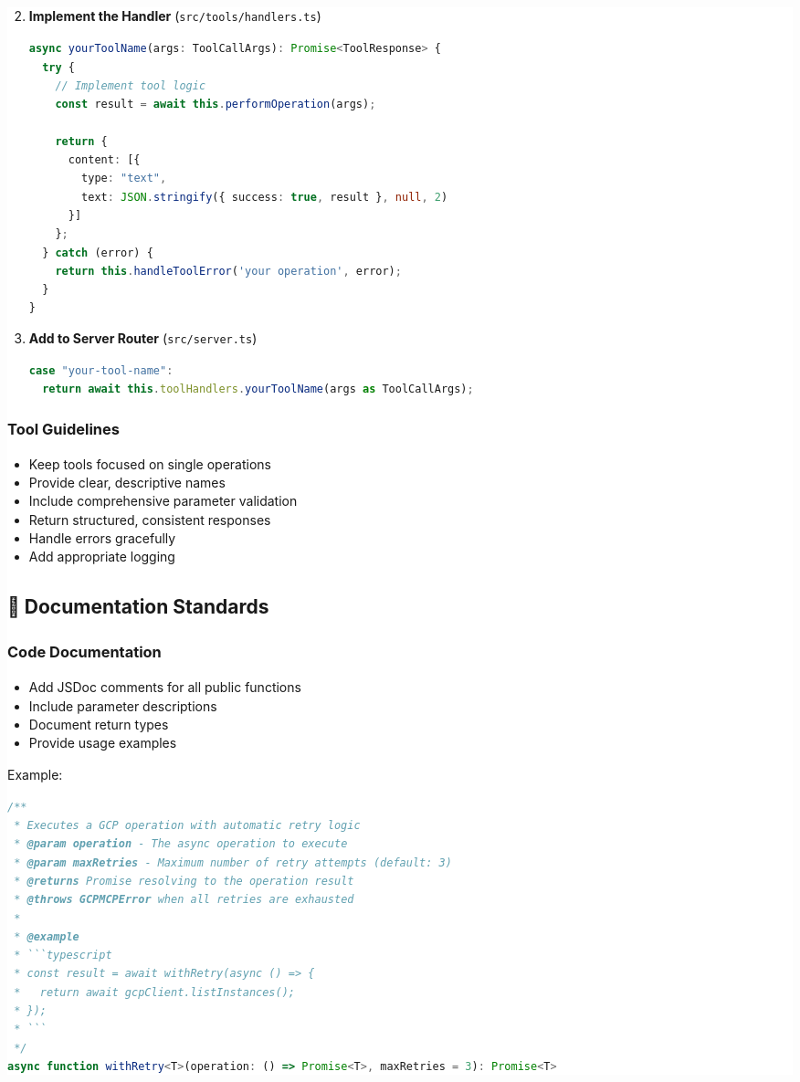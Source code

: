 2. **Implement the Handler** (`src/tools/handlers.ts`)
   ```typescript
   async yourToolName(args: ToolCallArgs): Promise<ToolResponse> {
     try {
       // Implement tool logic
       const result = await this.performOperation(args);
       
       return {
         content: [{
           type: "text",
           text: JSON.stringify({ success: true, result }, null, 2)
         }]
       };
     } catch (error) {
       return this.handleToolError('your operation', error);
     }
   }
   ```

3. **Add to Server Router** (`src/server.ts`)
   ```typescript
   case "your-tool-name":
     return await this.toolHandlers.yourToolName(args as ToolCallArgs);
   ```

### Tool Guidelines

- Keep tools focused on single operations
- Provide clear, descriptive names
- Include comprehensive parameter validation
- Return structured, consistent responses
- Handle errors gracefully
- Add appropriate logging

## 📝 Documentation Standards

### Code Documentation

- Add JSDoc comments for all public functions
- Include parameter descriptions
- Document return types
- Provide usage examples

Example:
```typescript
/**
 * Executes a GCP operation with automatic retry logic
 * @param operation - The async operation to execute
 * @param maxRetries - Maximum number of retry attempts (default: 3)
 * @returns Promise resolving to the operation result
 * @throws GCPMCPError when all retries are exhausted
 * 
 * @example
 * ```typescript
 * const result = await withRetry(async () => {
 *   return await gcpClient.listInstances();
 * });
 * ```
 */
async function withRetry<T>(operation: () => Promise<T>, maxRetries = 3): Promise<T>
```
